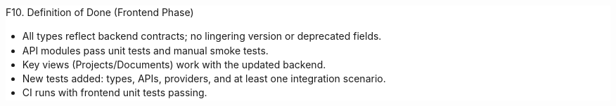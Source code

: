 F10. Definition of Done (Frontend Phase)
- All types reflect backend contracts; no lingering version or deprecated fields.
- API modules pass unit tests and manual smoke tests.
- Key views (Projects/Documents) work with the updated backend.
- New tests added: types, APIs, providers, and at least one integration scenario.
- CI runs with frontend unit tests passing.

